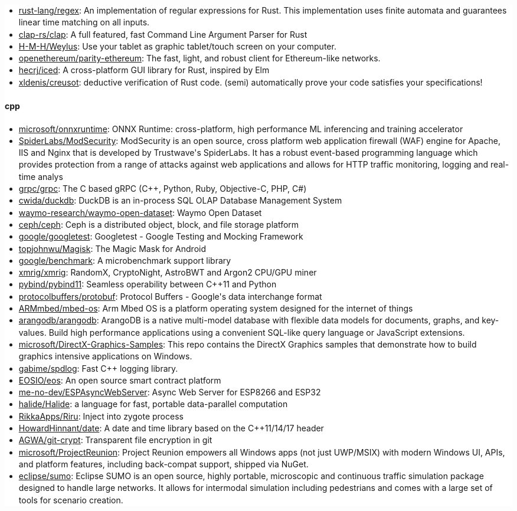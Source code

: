 * [rust-lang/regex](https://github.com/rust-lang/regex): An implementation of regular expressions for Rust. This implementation uses finite automata and guarantees linear time matching on all inputs.
* [clap-rs/clap](https://github.com/clap-rs/clap): A full featured, fast Command Line Argument Parser for Rust
* [H-M-H/Weylus](https://github.com/H-M-H/Weylus): Use your tablet as graphic tablet/touch screen on your computer.
* [openethereum/parity-ethereum](https://github.com/openethereum/parity-ethereum): The fast, light, and robust client for Ethereum-like networks.
* [hecrj/iced](https://github.com/hecrj/iced): A cross-platform GUI library for Rust, inspired by Elm
* [xldenis/creusot](https://github.com/xldenis/creusot): deductive verification of Rust code. (semi) automatically prove your code satisfies your specifications!

#### cpp
* [microsoft/onnxruntime](https://github.com/microsoft/onnxruntime): ONNX Runtime: cross-platform, high performance ML inferencing and training accelerator
* [SpiderLabs/ModSecurity](https://github.com/SpiderLabs/ModSecurity): ModSecurity is an open source, cross platform web application firewall (WAF) engine for Apache, IIS and Nginx that is developed by Trustwave's SpiderLabs. It has a robust event-based programming language which provides protection from a range of attacks against web applications and allows for HTTP traffic monitoring, logging and real-time analys
* [grpc/grpc](https://github.com/grpc/grpc): The C based gRPC (C++, Python, Ruby, Objective-C, PHP, C#)
* [cwida/duckdb](https://github.com/cwida/duckdb): DuckDB is an in-process SQL OLAP Database Management System
* [waymo-research/waymo-open-dataset](https://github.com/waymo-research/waymo-open-dataset): Waymo Open Dataset
* [ceph/ceph](https://github.com/ceph/ceph): Ceph is a distributed object, block, and file storage platform
* [google/googletest](https://github.com/google/googletest): Googletest - Google Testing and Mocking Framework
* [topjohnwu/Magisk](https://github.com/topjohnwu/Magisk): The Magic Mask for Android
* [google/benchmark](https://github.com/google/benchmark): A microbenchmark support library
* [xmrig/xmrig](https://github.com/xmrig/xmrig): RandomX, CryptoNight, AstroBWT and Argon2 CPU/GPU miner
* [pybind/pybind11](https://github.com/pybind/pybind11): Seamless operability between C++11 and Python
* [protocolbuffers/protobuf](https://github.com/protocolbuffers/protobuf): Protocol Buffers - Google's data interchange format
* [ARMmbed/mbed-os](https://github.com/ARMmbed/mbed-os): Arm Mbed OS is a platform operating system designed for the internet of things
* [arangodb/arangodb](https://github.com/arangodb/arangodb):  ArangoDB is a native multi-model database with flexible data models for documents, graphs, and key-values. Build high performance applications using a convenient SQL-like query language or JavaScript extensions.
* [microsoft/DirectX-Graphics-Samples](https://github.com/microsoft/DirectX-Graphics-Samples): This repo contains the DirectX Graphics samples that demonstrate how to build graphics intensive applications on Windows.
* [gabime/spdlog](https://github.com/gabime/spdlog): Fast C++ logging library.
* [EOSIO/eos](https://github.com/EOSIO/eos): An open source smart contract platform
* [me-no-dev/ESPAsyncWebServer](https://github.com/me-no-dev/ESPAsyncWebServer): Async Web Server for ESP8266 and ESP32
* [halide/Halide](https://github.com/halide/Halide): a language for fast, portable data-parallel computation
* [RikkaApps/Riru](https://github.com/RikkaApps/Riru): Inject into zygote process
* [HowardHinnant/date](https://github.com/HowardHinnant/date): A date and time library based on the C++11/14/17 <chrono> header
* [AGWA/git-crypt](https://github.com/AGWA/git-crypt): Transparent file encryption in git
* [microsoft/ProjectReunion](https://github.com/microsoft/ProjectReunion): Project Reunion empowers all Windows apps (not just UWP/MSIX) with modern Windows UI, APIs, and platform features, including back-compat support, shipped via NuGet.
* [eclipse/sumo](https://github.com/eclipse/sumo): Eclipse SUMO is an open source, highly portable, microscopic and continuous traffic simulation package designed to handle large networks. It allows for intermodal simulation including pedestrians and comes with a large set of tools for scenario creation.